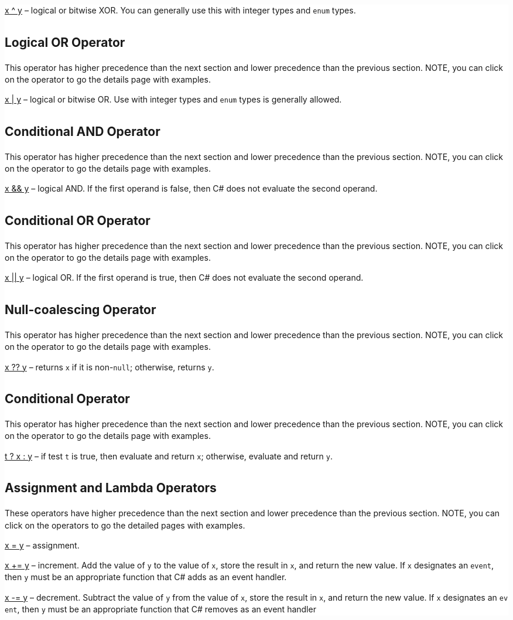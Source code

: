  [x ^ y](../../../csharp/language-reference/operators/xor-operator.md) – logical or bitwise XOR.  You can generally use this with integer types and `enum` types.  
  
## Logical OR Operator  
 This operator has higher precedence than the next section and lower precedence than the previous section.  NOTE, you can click on the operator to go the details page with examples.  
  
 [x &#124; y](../../../csharp/language-reference/operators/or-operator.md) – logical or bitwise OR.  Use with integer types and `enum` types is generally allowed.  
  
## Conditional AND Operator  
 This operator has higher precedence than the next section and lower precedence than the previous section.  NOTE, you can click on the operator to go the details page with examples.  
  
 [x && y](../../../csharp/language-reference/operators/conditional-and-operator.md) – logical AND.  If the first operand is false, then C# does not evaluate the second operand.  
  
## Conditional OR Operator  
 This operator has higher precedence than the next section and lower precedence than the previous section.  NOTE, you can click on the operator to go the details page with examples.  
  
 [x &#124;&#124; y](../../../csharp/language-reference/operators/conditional-or-operator.md) – logical OR.  If the first operand is true, then C# does not evaluate the second operand.  
  
## Null-coalescing Operator  
 This operator has higher precedence than the next section and lower precedence than the previous section.  NOTE, you can click on the operator to go the details page with examples.  
  
 [x ?? y](../../../csharp/language-reference/operators/null-conditional-operator.md) – returns `x` if it is non-`null`; otherwise, returns `y`.  
  
## Conditional Operator  
 This operator has higher precedence than the next section and lower precedence than the previous section.  NOTE, you can click on the operator to go the details page with examples.  
  
 [t ? x : y](../../../csharp/language-reference/operators/conditional-operator.md) – if test `t` is true, then evaluate and return `x`; otherwise, evaluate and return `y`.  
  
## Assignment and Lambda Operators  
 These operators have higher precedence than the next section and lower precedence than the previous section.  NOTE, you can click on the operators to go the detailed pages with examples.  
  
 [x = y](../../../csharp/language-reference/operators/assignment-operator.md) – assignment.  
  
 [x += y](../../../csharp/language-reference/operators/addition-assignment-operator.md) – increment.  Add the value of `y` to the value of `x`, store the result in `x`, and return the new value.  If `x` designates an `event`, then `y` must be an appropriate function that C# adds as an event handler.  
  
 [x -= y](../../../csharp/language-reference/operators/subtraction-assignment-operator-1.md) – decrement.  Subtract the value of `y` from the value of `x`, store the result in `x`, and return the new value.  If `x` designates an `event`, then `y` must be an appropriate function that C# removes as an event handler  
  